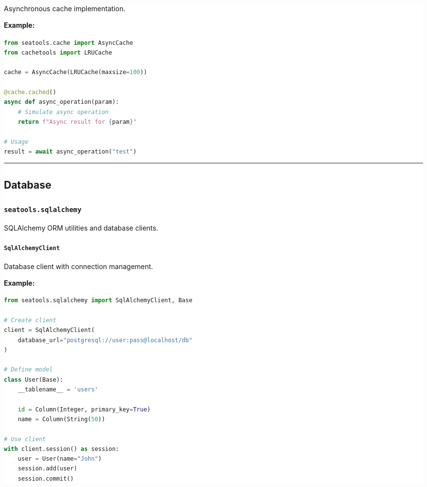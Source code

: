 Asynchronous cache implementation.

**Example:**
```python
from seatools.cache import AsyncCache
from cachetools import LRUCache

cache = AsyncCache(LRUCache(maxsize=100))

@cache.cached()
async def async_operation(param):
    # Simulate async operation
    return f"Async result for {param}"

# Usage
result = await async_operation("test")
```

---

## Database

### `seatools.sqlalchemy`

SQLAlchemy ORM utilities and database clients.

#### `SqlAlchemyClient`

Database client with connection management.

**Example:**
```python
from seatools.sqlalchemy import SqlAlchemyClient, Base

# Create client
client = SqlAlchemyClient(
    database_url="postgresql://user:pass@localhost/db"
)

# Define model
class User(Base):
    __tablename__ = 'users'
    
    id = Column(Integer, primary_key=True)
    name = Column(String(50))

# Use client
with client.session() as session:
    user = User(name="John")
    session.add(user)
    session.commit()
```
